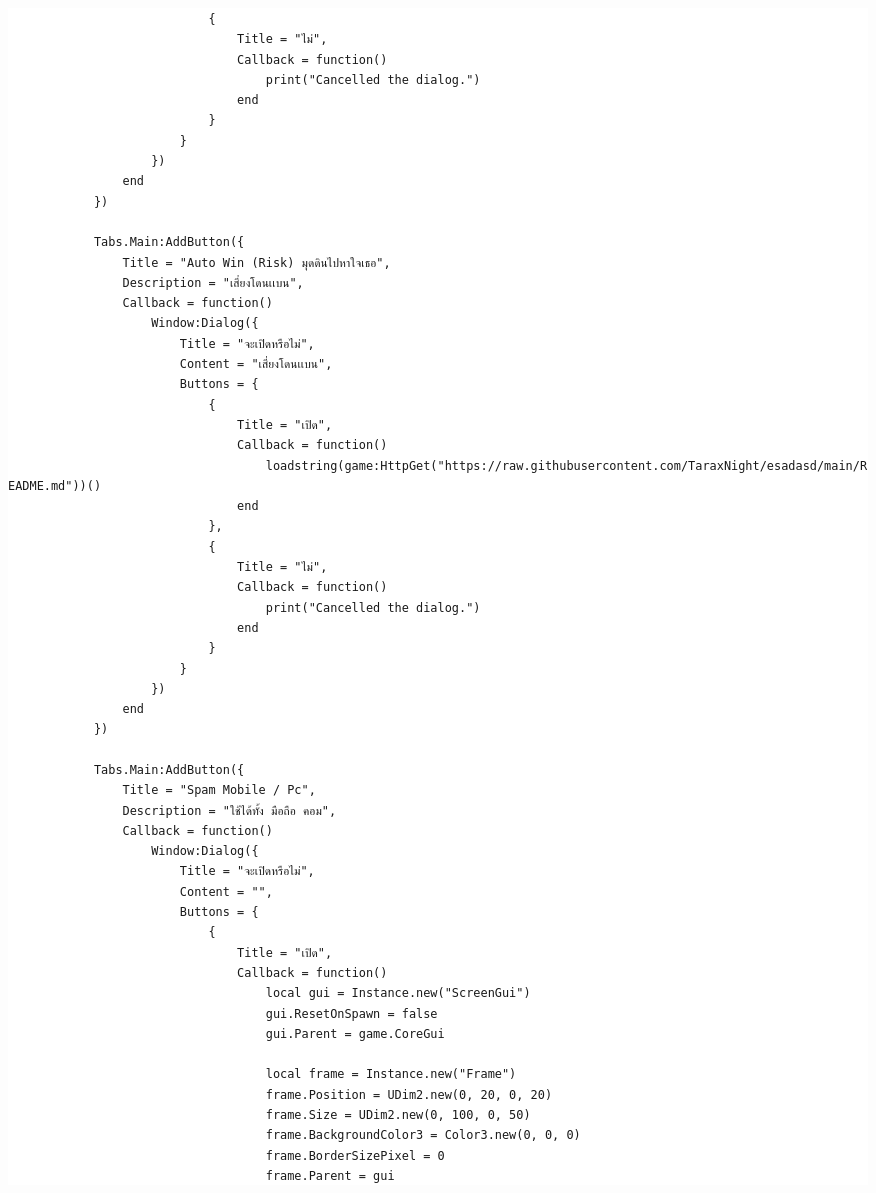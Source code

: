                                 {
                                    Title = "ไม่",
                                    Callback = function()
                                        print("Cancelled the dialog.")
                                    end
                                }
                            }
                        })
                    end
                })
            
                Tabs.Main:AddButton({
                    Title = "Auto Win (Risk) มุดดินไปหาใจเธอ",
                    Description = "เสี่ยงโดนเเบน",
                    Callback = function()
                        Window:Dialog({
                            Title = "จะเปิดหรือไม่",
                            Content = "เสี่ยงโดนเเบน",
                            Buttons = {
                                {
                                    Title = "เปิด",
                                    Callback = function()
                                        loadstring(game:HttpGet("https://raw.githubusercontent.com/TaraxNight/esadasd/main/README.md"))()
                                    end
                                },
                                {
                                    Title = "ไม่",
                                    Callback = function()
                                        print("Cancelled the dialog.")
                                    end
                                }
                            }
                        })
                    end
                })
            
                Tabs.Main:AddButton({
                    Title = "Spam Mobile / Pc",
                    Description = "ใช้ได้ทั้ง มือถือ คอม",
                    Callback = function()
                        Window:Dialog({
                            Title = "จะเปิดหรือไม่",
                            Content = "",
                            Buttons = {
                                {
                                    Title = "เปิด",
                                    Callback = function()
                                        local gui = Instance.new("ScreenGui")
                                        gui.ResetOnSpawn = false
                                        gui.Parent = game.CoreGui
                                        
                                        local frame = Instance.new("Frame")
                                        frame.Position = UDim2.new(0, 20, 0, 20)
                                        frame.Size = UDim2.new(0, 100, 0, 50)
                                        frame.BackgroundColor3 = Color3.new(0, 0, 0)
                                        frame.BorderSizePixel = 0
                                        frame.Parent = gui
                                        
